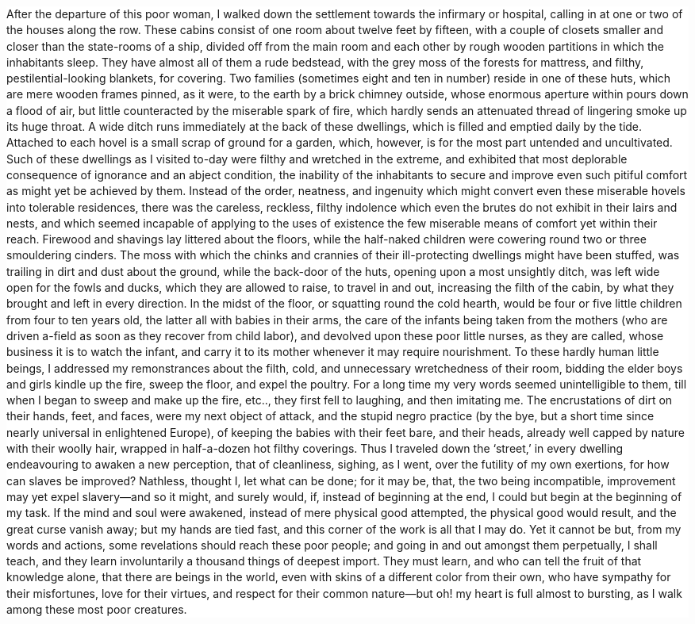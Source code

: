   After the departure of this poor woman, I walked down the settlement towards the infirmary or hospital, calling in at one or two of the houses along the row. These cabins consist of one room about twelve feet by fifteen, with a couple of closets smaller and closer than the state-rooms of a ship, divided off from the main room and each other by rough wooden partitions in which the inhabitants sleep. They have almost all of them a rude bedstead, with the grey moss of the forests for mattress, and filthy, pestilential-looking blankets, for covering. Two families (sometimes eight and ten in number) reside in one of these huts, which are mere wooden frames pinned, as it were, to the earth by a brick chimney outside, whose enormous aperture within pours down a flood of air, but little counteracted by the miserable spark of fire, which hardly sends an attenuated thread of lingering smoke up its huge throat. A wide ditch runs immediately at the back of these dwellings, which is filled and emptied daily by the tide. Attached to each hovel is a small scrap of ground for a garden, which, however, is for the most part untended and uncultivated. Such of these dwellings as I visited to-day were filthy and wretched in the extreme, and exhibited that most deplorable consequence of ignorance and an abject condition, the inability of the inhabitants to secure and improve even such pitiful comfort as might yet be achieved by them. Instead of the order, neatness, and ingenuity which might convert even these miserable hovels into tolerable residences, there was the careless, reckless, filthy indolence which even the brutes do not exhibit in their lairs and nests, and which seemed incapable of applying to the uses of existence the few miserable means of comfort yet within their reach. Firewood and shavings lay littered about the floors, while the half-naked children were cowering round two or three smouldering cinders. The moss with which the chinks and crannies of their ill-protecting dwellings might have been stuffed, was trailing in dirt and dust about the ground, while the back-door of the huts, opening upon a most unsightly ditch, was left wide open for the fowls and ducks, which they are allowed to raise, to travel in and out, increasing the filth of the cabin, by what they brought and left in every direction. In the midst of the floor, or squatting round the cold hearth, would be four or five little children from four to ten years old, the latter all with babies in their arms, the care of the infants being taken from the mothers (who are driven a-field as soon as they recover from child labor), and devolved upon these poor little nurses, as they are called, whose business it is to watch the infant, and carry it to its mother whenever it may require nourishment. To these hardly human little beings, I addressed my remonstrances about the filth, cold, and unnecessary wretchedness of their room, bidding the elder boys and girls kindle up the fire, sweep the floor, and expel the poultry. For a long time my very words seemed unintelligible to them, till when I began to sweep and make up the fire, etc.., they first fell to laughing, and then imitating me. The encrustations of dirt on their hands, feet, and faces, were my next object of attack, and the stupid negro practice (by the bye, but a short time since nearly universal in enlightened Europe), of keeping the babies with their feet bare, and their heads, already well capped by nature with their woolly hair, wrapped in half-a-dozen hot filthy coverings. Thus I traveled down the ‘street,’ in every dwelling endeavouring to awaken a new perception, that of cleanliness, sighing, as I went, over the futility of my own exertions, for how can slaves be improved? Nathless, thought I, let what can be done; for it may be, that, the two being incompatible, improvement may yet expel slavery—and so it might, and surely would, if, instead of beginning at the end, I could but begin at the beginning of my task. If the mind and soul were awakened, instead of mere physical good attempted, the physical good would result, and the great curse vanish away; but my hands are tied fast, and this corner of the work is all that I may do. Yet it cannot be but, from my words and actions, some revelations should reach these poor people; and going in and out amongst them perpetually, I shall teach, and they learn involuntarily a thousand things of deepest import. They must learn, and who can tell the fruit of that knowledge alone, that there are beings in the world, even with skins of a different color from their own, who have sympathy for their misfortunes, love for their virtues, and respect for their common nature—but oh! my heart is full almost to bursting, as I walk among these most poor creatures.
